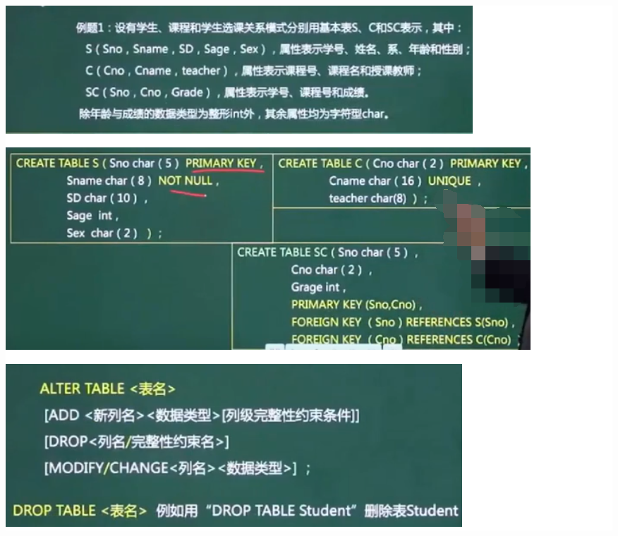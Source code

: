 ![1571416929828](.\image\1571416929828.png)

![1571416976896](.\image\1571416976896.png)

![1571417578246](.\image\1571417578246.png)
